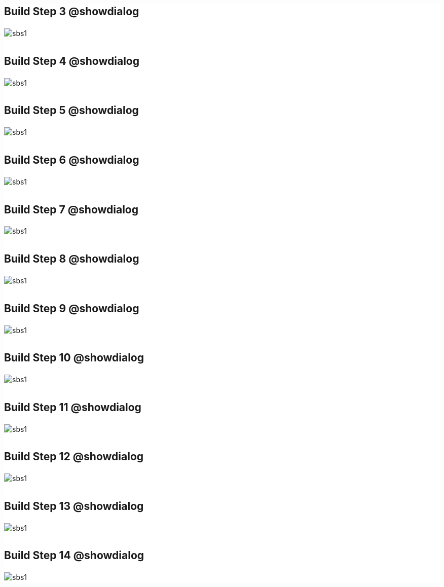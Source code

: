 ## Build Step 3 @showdialog
![sbs1](https://raw.githubusercontent.com/climate-action-kits/pxt-fwd-edu/main/tutorial-assets/hs-mobileirrigation-sbs03.webp)

## Build Step 4 @showdialog
![sbs1](https://raw.githubusercontent.com/climate-action-kits/pxt-fwd-edu/main/tutorial-assets/hs-mobileirrigation-sbs04.webp)

## Build Step 5 @showdialog
![sbs1](https://raw.githubusercontent.com/climate-action-kits/pxt-fwd-edu/main/tutorial-assets/hs-mobileirrigation-sbs05.webp)

## Build Step 6 @showdialog
![sbs1](https://raw.githubusercontent.com/climate-action-kits/pxt-fwd-edu/main/tutorial-assets/hs-mobileirrigation-sbs06.webp)

## Build Step 7 @showdialog
![sbs1](https://raw.githubusercontent.com/climate-action-kits/pxt-fwd-edu/main/tutorial-assets/hs-mobileirrigation-sbs07.webp)

## Build Step 8 @showdialog
![sbs1](https://raw.githubusercontent.com/climate-action-kits/pxt-fwd-edu/main/tutorial-assets/hs-mobileirrigation-sbs08.webp)

## Build Step 9 @showdialog
![sbs1](https://raw.githubusercontent.com/climate-action-kits/pxt-fwd-edu/main/tutorial-assets/hs-mobileirrigation-sbs09.webp)

## Build Step 10 @showdialog
![sbs1](https://raw.githubusercontent.com/climate-action-kits/pxt-fwd-edu/main/tutorial-assets/hs-mobileirrigation-sbs10.webp)

## Build Step 11 @showdialog
![sbs1](https://raw.githubusercontent.com/climate-action-kits/pxt-fwd-edu/main/tutorial-assets/hs-mobileirrigation-sbs11.webp)

## Build Step 12 @showdialog
![sbs1](https://raw.githubusercontent.com/climate-action-kits/pxt-fwd-edu/main/tutorial-assets/hs-mobileirrigation-sbs12.webp)

## Build Step 13 @showdialog
![sbs1](https://raw.githubusercontent.com/climate-action-kits/pxt-fwd-edu/main/tutorial-assets/hs-mobileirrigation-sbs13.webp)

## Build Step 14 @showdialog
![sbs1](https://raw.githubusercontent.com/climate-action-kits/pxt-fwd-edu/main/tutorial-assets/hs-mobileirrigation-sbs14.webp)

